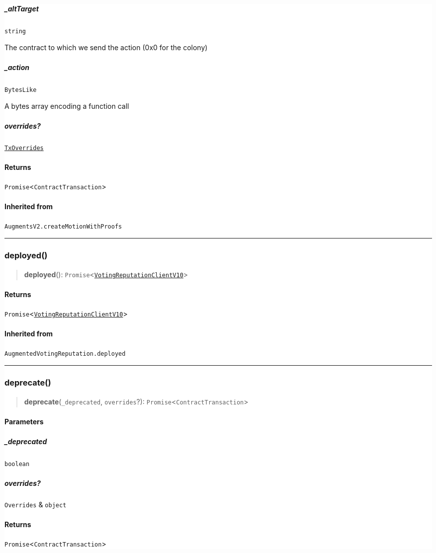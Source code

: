 ##### \_altTarget

`string`

The contract to which we send the action (0x0 for the colony)

##### \_action

`BytesLike`

A bytes array encoding a function call

##### overrides?

[`TxOverrides`](../type-aliases/TxOverrides.md)

#### Returns

`Promise`\<`ContractTransaction`\>

#### Inherited from

`AugmentsV2.createMotionWithProofs`

***

### deployed()

> **deployed**(): `Promise`\<[`VotingReputationClientV10`](VotingReputationClientV10.md)\>

#### Returns

`Promise`\<[`VotingReputationClientV10`](VotingReputationClientV10.md)\>

#### Inherited from

`AugmentedVotingReputation.deployed`

***

### deprecate()

> **deprecate**(`_deprecated`, `overrides`?): `Promise`\<`ContractTransaction`\>

#### Parameters

##### \_deprecated

`boolean`

##### overrides?

`Overrides` & `object`

#### Returns

`Promise`\<`ContractTransaction`\>
